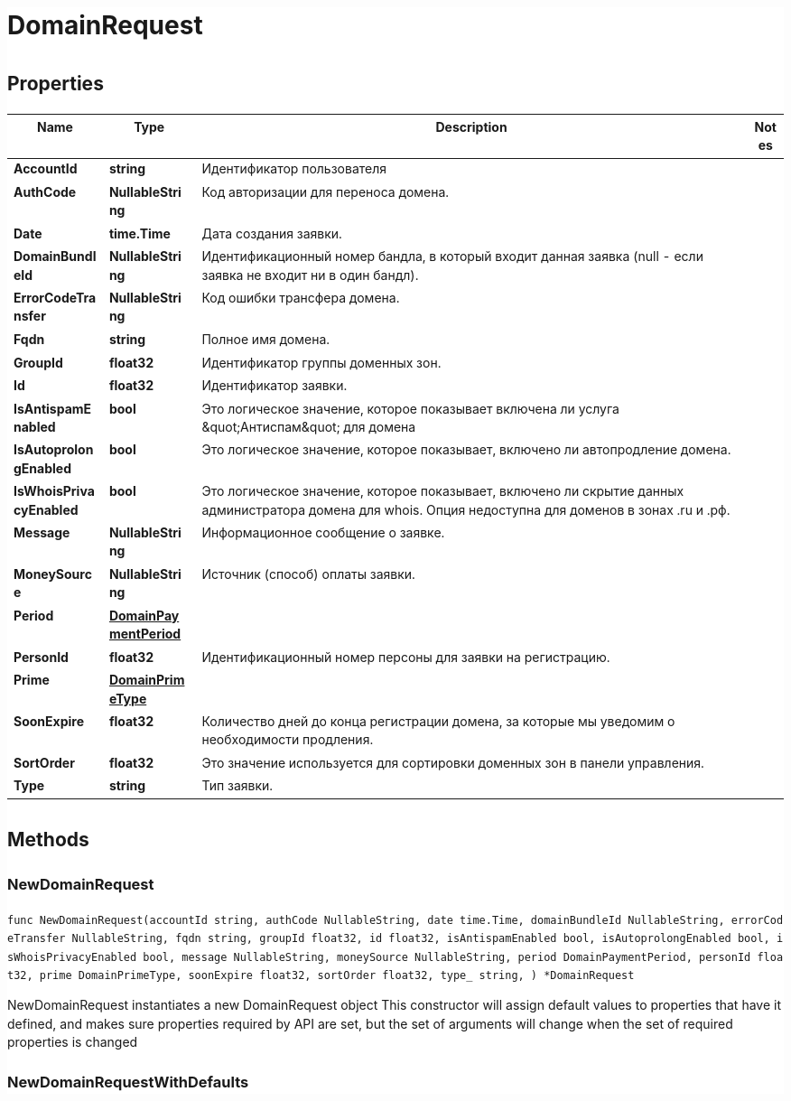 # DomainRequest

## Properties

Name | Type | Description | Notes
------------ | ------------- | ------------- | -------------
**AccountId** | **string** | Идентификатор пользователя | 
**AuthCode** | **NullableString** | Код авторизации для переноса домена. | 
**Date** | **time.Time** | Дата создания заявки. | 
**DomainBundleId** | **NullableString** | Идентификационный номер бандла, в который входит данная заявка (null - если заявка не входит ни в один бандл). | 
**ErrorCodeTransfer** | **NullableString** | Код ошибки трансфера домена. | 
**Fqdn** | **string** | Полное имя домена. | 
**GroupId** | **float32** | Идентификатор группы доменных зон. | 
**Id** | **float32** | Идентификатор заявки. | 
**IsAntispamEnabled** | **bool** | Это логическое значение, которое показывает включена ли услуга \&quot;Антиспам\&quot; для домена | 
**IsAutoprolongEnabled** | **bool** | Это логическое значение, которое показывает, включено ли автопродление домена. | 
**IsWhoisPrivacyEnabled** | **bool** | Это логическое значение, которое показывает, включено ли скрытие данных администратора домена для whois. Опция недоступна для доменов в зонах .ru и .рф. | 
**Message** | **NullableString** | Информационное сообщение о заявке. | 
**MoneySource** | **NullableString** | Источник (способ) оплаты заявки. | 
**Period** | [**DomainPaymentPeriod**](DomainPaymentPeriod.md) |  | 
**PersonId** | **float32** | Идентификационный номер персоны для заявки на регистрацию. | 
**Prime** | [**DomainPrimeType**](DomainPrimeType.md) |  | 
**SoonExpire** | **float32** | Количество дней до конца регистрации домена, за которые мы уведомим о необходимости продления. | 
**SortOrder** | **float32** | Это значение используется для сортировки доменных зон в панели управления. | 
**Type** | **string** | Тип заявки. | 

## Methods

### NewDomainRequest

`func NewDomainRequest(accountId string, authCode NullableString, date time.Time, domainBundleId NullableString, errorCodeTransfer NullableString, fqdn string, groupId float32, id float32, isAntispamEnabled bool, isAutoprolongEnabled bool, isWhoisPrivacyEnabled bool, message NullableString, moneySource NullableString, period DomainPaymentPeriod, personId float32, prime DomainPrimeType, soonExpire float32, sortOrder float32, type_ string, ) *DomainRequest`

NewDomainRequest instantiates a new DomainRequest object
This constructor will assign default values to properties that have it defined,
and makes sure properties required by API are set, but the set of arguments
will change when the set of required properties is changed

### NewDomainRequestWithDefaults
